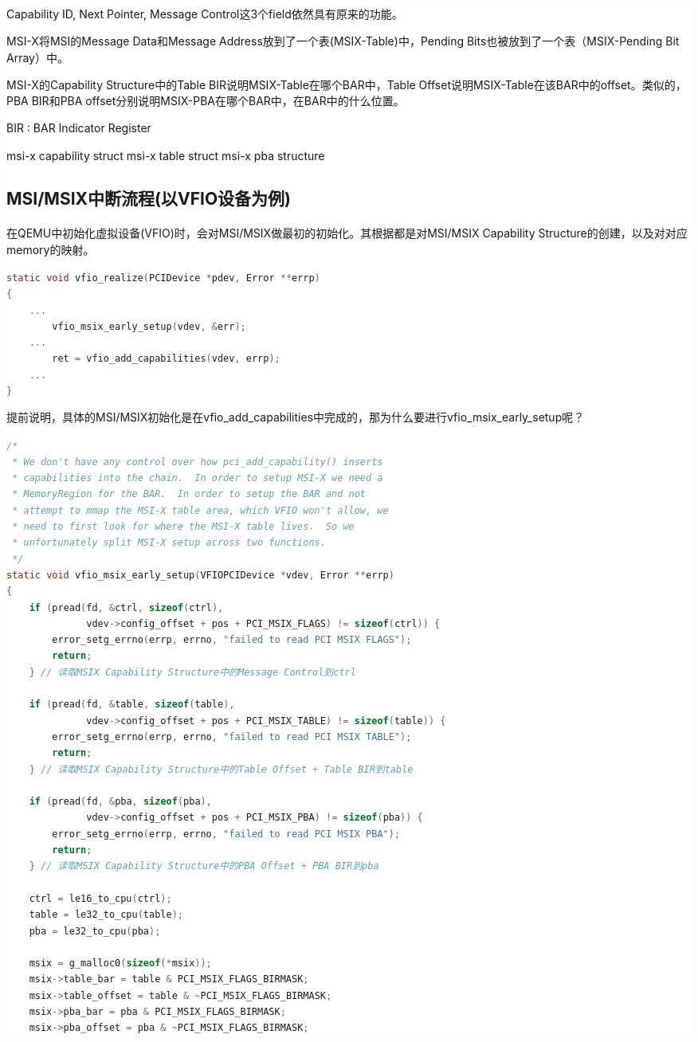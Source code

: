 Capability ID, Next Pointer, Message Control这3个field依然具有原来的功能。

MSI-X将MSI的Message Data和Message Address放到了一个表(MSIX-Table)中，Pending Bits也被放到了一个表（MSIX-Pending Bit Array）中。

MSI-X的Capability Structure中的Table BIR说明MSIX-Table在哪个BAR中，Table Offset说明MSIX-Table在该BAR中的offset。类似的，PBA BIR和PBA offset分别说明MSIX-PBA在哪个BAR中，在BAR中的什么位置。

BIR : BAR Indicator Register

msi-x capability struct
msi-x table struct
msi-x pba structure

## MSI/MSIX中断流程(以VFIO设备为例)

在QEMU中初始化虚拟设备(VFIO)时，会对MSI/MSIX做最初的初始化。其根据都是对MSI/MSIX Capability Structure的创建，以及对对应memory的映射。
```C
static void vfio_realize(PCIDevice *pdev, Error **errp)
{
    ...
        vfio_msix_early_setup(vdev, &err);
    ...
        ret = vfio_add_capabilities(vdev, errp);
    ...
}
```   
提前说明，具体的MSI/MSIX初始化是在vfio_add_capabilities中完成的，那为什么要进行vfio_msix_early_setup呢？
```c
/*
 * We don't have any control over how pci_add_capability() inserts
 * capabilities into the chain.  In order to setup MSI-X we need a
 * MemoryRegion for the BAR.  In order to setup the BAR and not
 * attempt to mmap the MSI-X table area, which VFIO won't allow, we
 * need to first look for where the MSI-X table lives.  So we
 * unfortunately split MSI-X setup across two functions.
 */
static void vfio_msix_early_setup(VFIOPCIDevice *vdev, Error **errp)
{
    if (pread(fd, &ctrl, sizeof(ctrl),
              vdev->config_offset + pos + PCI_MSIX_FLAGS) != sizeof(ctrl)) {
        error_setg_errno(errp, errno, "failed to read PCI MSIX FLAGS");
        return;
    } // 读取MSIX Capability Structure中的Message Control到ctrl

    if (pread(fd, &table, sizeof(table),
              vdev->config_offset + pos + PCI_MSIX_TABLE) != sizeof(table)) {
        error_setg_errno(errp, errno, "failed to read PCI MSIX TABLE");
        return;
    } // 读取MSIX Capability Structure中的Table Offset + Table BIR到table

    if (pread(fd, &pba, sizeof(pba),
              vdev->config_offset + pos + PCI_MSIX_PBA) != sizeof(pba)) {
        error_setg_errno(errp, errno, "failed to read PCI MSIX PBA");
        return;
    } // 读取MSIX Capability Structure中的PBA Offset + PBA BIR到pba

    ctrl = le16_to_cpu(ctrl);
    table = le32_to_cpu(table);
    pba = le32_to_cpu(pba);

    msix = g_malloc0(sizeof(*msix));
    msix->table_bar = table & PCI_MSIX_FLAGS_BIRMASK;
    msix->table_offset = table & ~PCI_MSIX_FLAGS_BIRMASK;
    msix->pba_bar = pba & PCI_MSIX_FLAGS_BIRMASK;
    msix->pba_offset = pba & ~PCI_MSIX_FLAGS_BIRMASK;
```